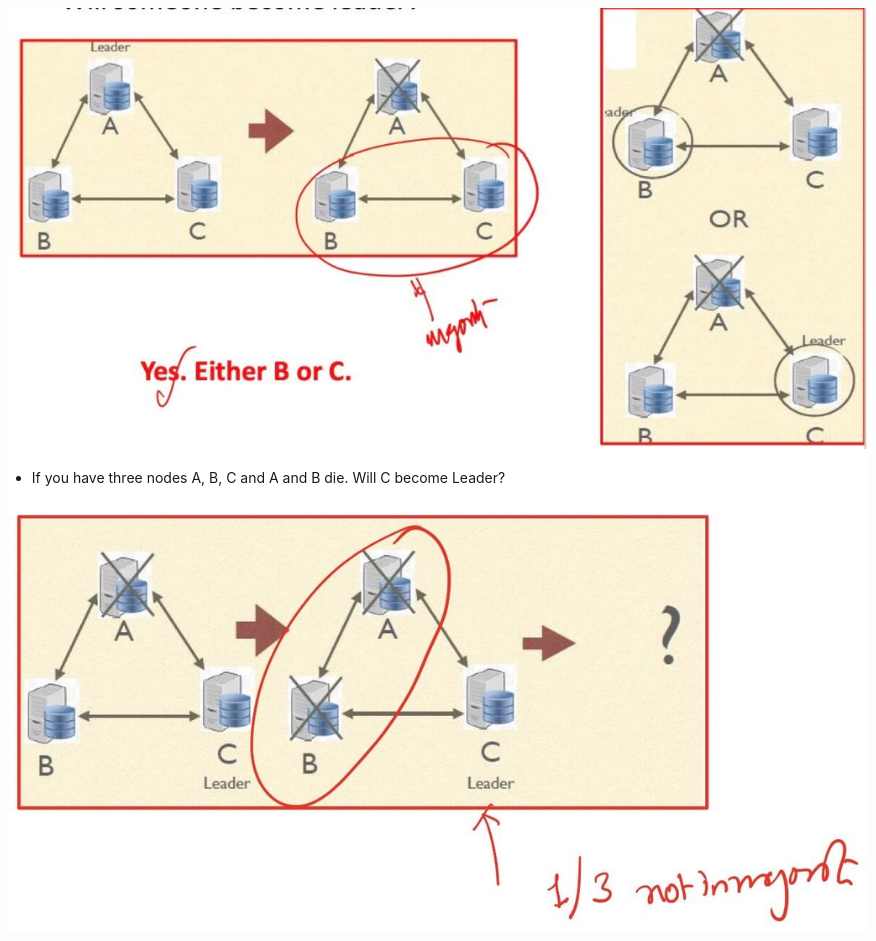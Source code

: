 ![image](../../../media/Big-Data_Design-of-Zookeeper-image16.jpg)

- If you have three nodes A, B, C and A and B die. Will C become Leader?

![image](../../../media/Big-Data_Design-of-Zookeeper-image17.jpg)
